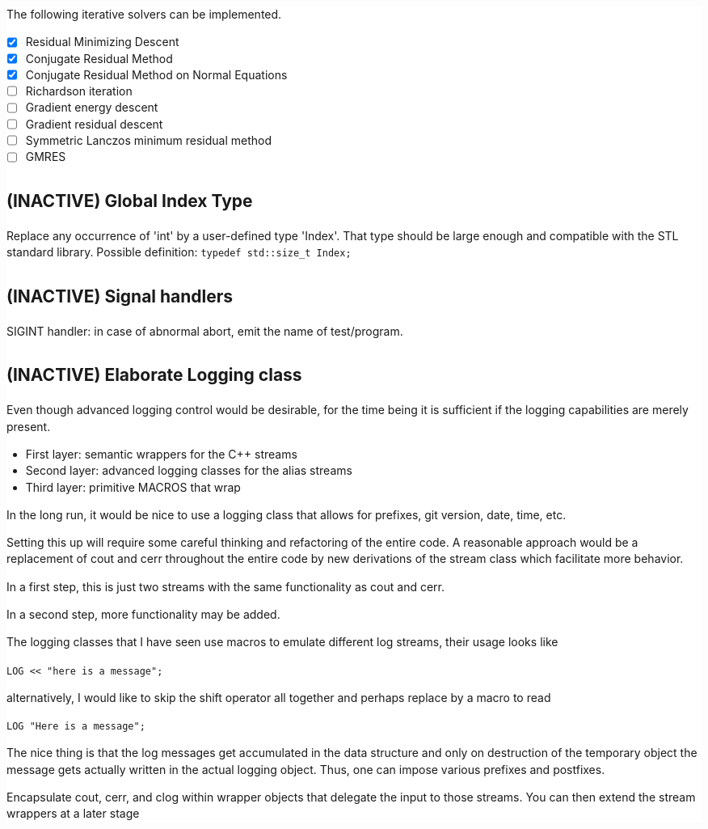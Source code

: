 The following iterative solvers can be implemented.

- [x] Residual Minimizing Descent
- [x] Conjugate Residual Method
- [x] Conjugate Residual Method on Normal Equations
- [ ] Richardson iteration
- [ ] Gradient energy descent
- [ ] Gradient residual descent
- [ ] Symmetric Lanczos minimum residual method
- [ ] GMRES

## (INACTIVE) Global Index Type

Replace any occurrence of 'int' by a user-defined type 'Index'.
That type should be large enough and compatible with the STL standard library.
Possible definition: `typedef std::size_t Index;`

## (INACTIVE) Signal handlers 

SIGINT handler: in case of abnormal abort, emit the name of test/program.

## (INACTIVE) Elaborate Logging class

Even though advanced logging control would be desirable,
for the time being it is sufficient if the logging capabilities are merely present.

- First layer: semantic wrappers for the C++ streams
- Second layer: advanced logging classes for the alias streams
- Third layer: primitive MACROS that wrap

In the long run, it would be nice to use a logging class that allows for prefixes, git version, date, time, etc.

Setting this up will require some careful thinking and refactoring of the entire code.
A reasonable approach would be a replacement of cout and cerr throughout the entire code
by new derivations of the stream class which facilitate more behavior.

In a first step, this is just two streams with the same functionality as cout and cerr.

In a second step, more functionality may be added.

The logging classes that I have seen use macros to emulate
different log streams, their usage looks like

`LOG << "here is a message";`

alternatively, I would like to skip the shift operator all together
and perhaps replace by a macro to read

`LOG "Here is a message";`

The nice thing is that the log messages get accumulated in the data structure
and only on destruction of the temporary object the message gets actually written
in the actual logging object. Thus, one can impose various prefixes and postfixes.

Encapsulate cout, cerr, and clog within wrapper objects
that delegate the input to those streams.
You can then extend the stream wrappers at a later stage
